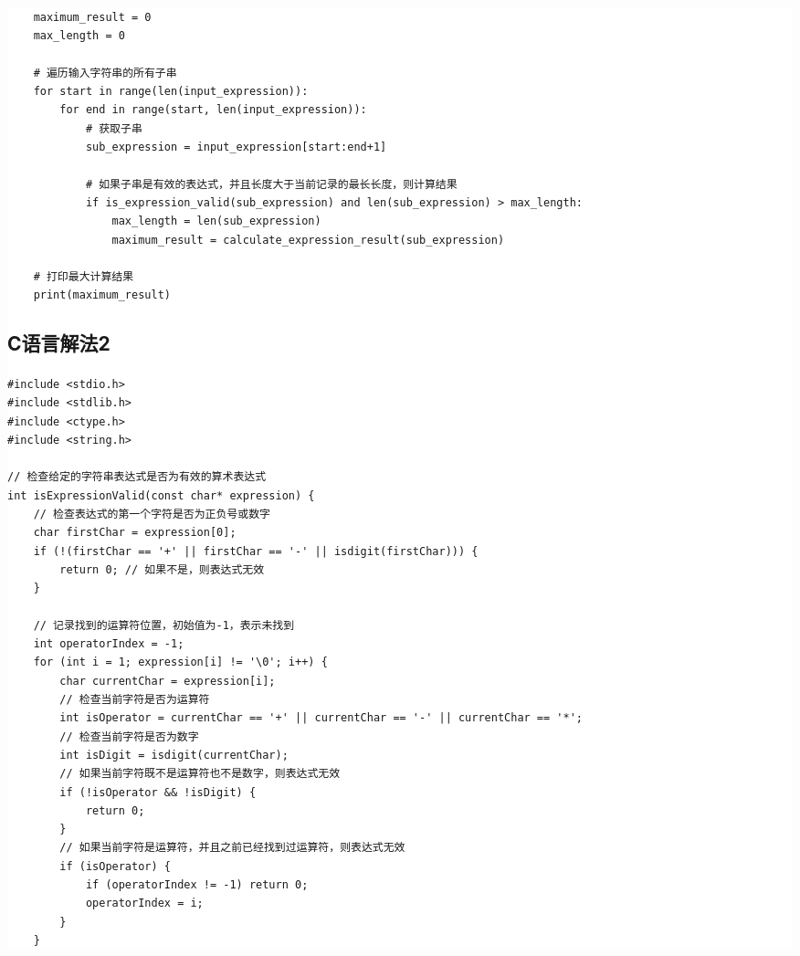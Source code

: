         maximum_result = 0
        max_length = 0
    
        # 遍历输入字符串的所有子串
        for start in range(len(input_expression)):
            for end in range(start, len(input_expression)):
                # 获取子串
                sub_expression = input_expression[start:end+1]
    
                # 如果子串是有效的表达式，并且长度大于当前记录的最长长度，则计算结果
                if is_expression_valid(sub_expression) and len(sub_expression) > max_length:
                    max_length = len(sub_expression)
                    maximum_result = calculate_expression_result(sub_expression)
    
        # 打印最大计算结果
        print(maximum_result)
    

## C语言解法2

    
    
    #include <stdio.h>
    #include <stdlib.h>
    #include <ctype.h>
    #include <string.h>
    
    // 检查给定的字符串表达式是否为有效的算术表达式
    int isExpressionValid(const char* expression) {
        // 检查表达式的第一个字符是否为正负号或数字
        char firstChar = expression[0];
        if (!(firstChar == '+' || firstChar == '-' || isdigit(firstChar))) {
            return 0; // 如果不是，则表达式无效
        }
    
        // 记录找到的运算符位置，初始值为-1，表示未找到
        int operatorIndex = -1;
        for (int i = 1; expression[i] != '\0'; i++) {
            char currentChar = expression[i];
            // 检查当前字符是否为运算符
            int isOperator = currentChar == '+' || currentChar == '-' || currentChar == '*';
            // 检查当前字符是否为数字
            int isDigit = isdigit(currentChar);
            // 如果当前字符既不是运算符也不是数字，则表达式无效
            if (!isOperator && !isDigit) {
                return 0;
            }
            // 如果当前字符是运算符，并且之前已经找到过运算符，则表达式无效
            if (isOperator) {
                if (operatorIndex != -1) return 0;
                operatorIndex = i;
            }
        }
    